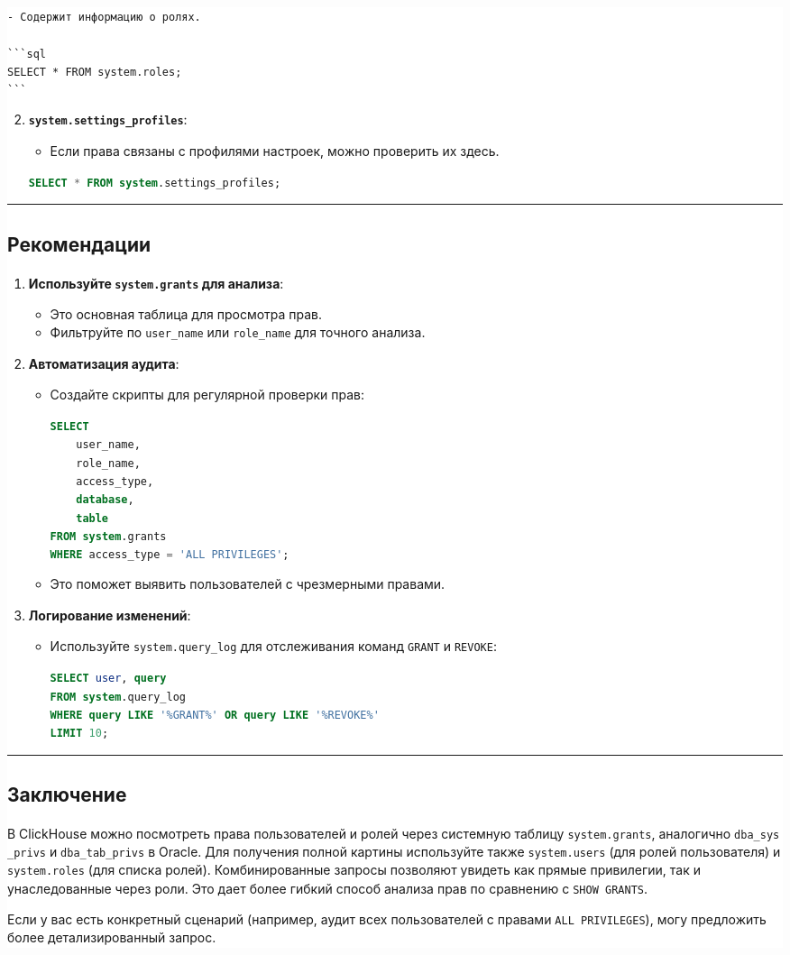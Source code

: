     - Содержит информацию о ролях.
    
    ```sql
    SELECT * FROM system.roles;
    ```
    
2. **`system.settings_profiles`**:
    
    - Если права связаны с профилями настроек, можно проверить их здесь.
    
    ```sql
    SELECT * FROM system.settings_profiles;
    ```
    

---

## Рекомендации

1. **Используйте `system.grants` для анализа**:
    
    - Это основная таблица для просмотра прав.
    - Фильтруйте по `user_name` или `role_name` для точного анализа.
2. **Автоматизация аудита**:
    
    - Создайте скрипты для регулярной проверки прав:
        
        ```sql
        SELECT
            user_name,
            role_name,
            access_type,
            database,
            table
        FROM system.grants
        WHERE access_type = 'ALL PRIVILEGES';
        ```
        
    - Это поможет выявить пользователей с чрезмерными правами.
3. **Логирование изменений**:
    
    - Используйте `system.query_log` для отслеживания команд `GRANT` и `REVOKE`:
        
        ```sql
        SELECT user, query
        FROM system.query_log
        WHERE query LIKE '%GRANT%' OR query LIKE '%REVOKE%'
        LIMIT 10;
        ```
        

---

## Заключение

В ClickHouse можно посмотреть права пользователей и ролей через системную таблицу `system.grants`, аналогично `dba_sys_privs` и `dba_tab_privs` в Oracle. Для получения полной картины используйте также `system.users` (для ролей пользователя) и `system.roles` (для списка ролей). Комбинированные запросы позволяют увидеть как прямые привилегии, так и унаследованные через роли. Это дает более гибкий способ анализа прав по сравнению с `SHOW GRANTS`.

Если у вас есть конкретный сценарий (например, аудит всех пользователей с правами `ALL PRIVILEGES`), могу предложить более детализированный запрос.